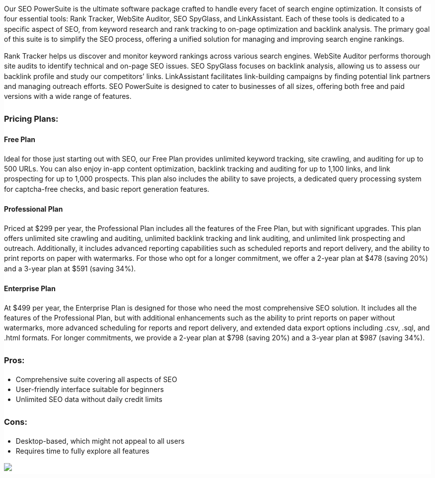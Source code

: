 Our SEO PowerSuite is the ultimate software package crafted to handle every facet of search engine optimization. It consists of four essential tools: Rank Tracker, WebSite Auditor, SEO SpyGlass, and LinkAssistant. Each of these tools is dedicated to a specific aspect of SEO, from keyword research and rank tracking to on-page optimization and backlink analysis. The primary goal of this suite is to simplify the SEO process, offering a unified solution for managing and improving search engine rankings.

Rank Tracker helps us discover and monitor keyword rankings across various search engines. WebSite Auditor performs thorough site audits to identify technical and on-page SEO issues. SEO SpyGlass focuses on backlink analysis, allowing us to assess our backlink profile and study our competitors’ links. LinkAssistant facilitates link-building campaigns by finding potential link partners and managing outreach efforts. SEO PowerSuite is designed to cater to businesses of all sizes, offering both free and paid versions with a wide range of features.

### Pricing Plans:

#### Free Plan

Ideal for those just starting out with SEO, our Free Plan provides unlimited keyword tracking, site crawling, and auditing for up to 500 URLs. You can also enjoy in-app content optimization, backlink tracking and auditing for up to 1,100 links, and link prospecting for up to 1,000 prospects. This plan also includes the ability to save projects, a dedicated query processing system for captcha-free checks, and basic report generation features.

#### Professional Plan

Priced at $299 per year, the Professional Plan includes all the features of the Free Plan, but with significant upgrades. This plan offers unlimited site crawling and auditing, unlimited backlink tracking and link auditing, and unlimited link prospecting and outreach. Additionally, it includes advanced reporting capabilities such as scheduled reports and report delivery, and the ability to print reports on paper with watermarks. For those who opt for a longer commitment, we offer a 2-year plan at $478 (saving 20%) and a 3-year plan at $591 (saving 34%).

#### Enterprise Plan

At $499 per year, the Enterprise Plan is designed for those who need the most comprehensive SEO solution. It includes all the features of the Professional Plan, but with additional enhancements such as the ability to print reports on paper without watermarks, more advanced scheduling for reports and report delivery, and extended data export options including .csv, .sql, and .html formats. For longer commitments, we provide a 2-year plan at $798 (saving 20%) and a 3-year plan at $987 (saving 34%).

### Pros:

* Comprehensive suite covering all aspects of SEO
* User-friendly interface suitable for beginners
* Unlimited SEO data without daily credit limits

### Cons:

* Desktop-based, which might not appeal to all users
* Requires time to fully explore all features

![](https://www.link-assistant.com/articles/wp-content/uploads/2024/07/rt-1-1024x538.jpg)
